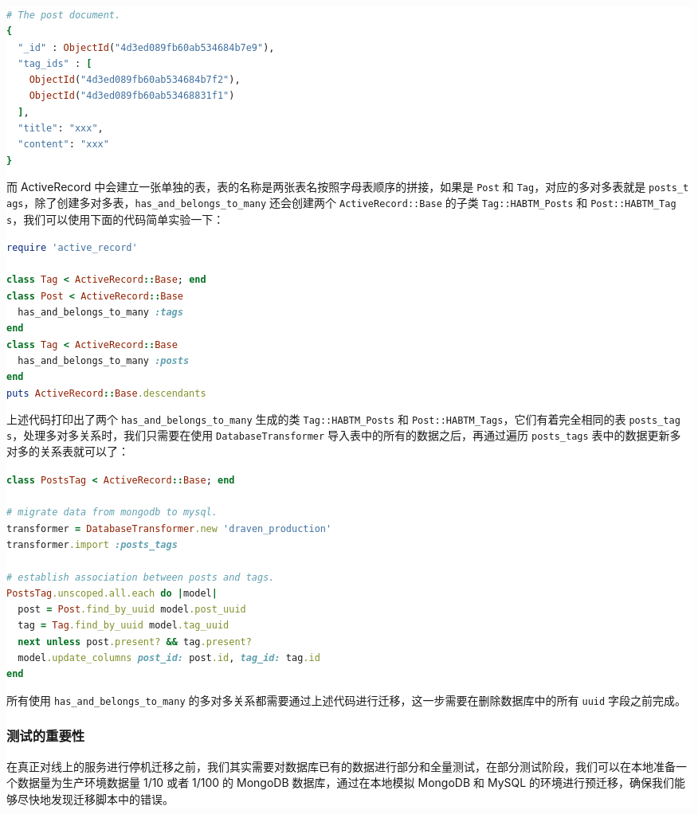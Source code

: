 ~~~ruby
# The post document.
{
  "_id" : ObjectId("4d3ed089fb60ab534684b7e9"),
  "tag_ids" : [
    ObjectId("4d3ed089fb60ab534684b7f2"), 
    ObjectId("4d3ed089fb60ab53468831f1")
  ],
  "title": "xxx",
  "content": "xxx"
}
~~~

而 ActiveRecord 中会建立一张单独的表，表的名称是两张表名按照字母表顺序的拼接，如果是 `Post` 和 `Tag`，对应的多对多表就是 `posts_tags`，除了创建多对多表，`has_and_belongs_to_many` 还会创建两个 `ActiveRecord::Base` 的子类 `Tag::HABTM_Posts` 和 `Post::HABTM_Tags`，我们可以使用下面的代码简单实验一下：

~~~ruby
require 'active_record'

class Tag < ActiveRecord::Base; end
class Post < ActiveRecord::Base
  has_and_belongs_to_many :tags
end
class Tag < ActiveRecord::Base
  has_and_belongs_to_many :posts
end
puts ActiveRecord::Base.descendants
~~~

上述代码打印出了两个 `has_and_belongs_to_many` 生成的类 `Tag::HABTM_Posts` 和 `Post::HABTM_Tags`，它们有着完全相同的表 `posts_tags`，处理多对多关系时，我们只需要在使用 `DatabaseTransformer` 导入表中的所有的数据之后，再通过遍历 `posts_tags` 表中的数据更新多对多的关系表就可以了：

~~~ruby
class PostsTag < ActiveRecord::Base; end

# migrate data from mongodb to mysql.
transformer = DatabaseTransformer.new 'draven_production'
transformer.import :posts_tags

# establish association between posts and tags.
PostsTag.unscoped.all.each do |model|
  post = Post.find_by_uuid model.post_uuid
  tag = Tag.find_by_uuid model.tag_uuid
  next unless post.present? && tag.present?
  model.update_columns post_id: post.id, tag_id: tag.id
end
~~~

所有使用 `has_and_belongs_to_many` 的多对多关系都需要通过上述代码进行迁移，这一步需要在删除数据库中的所有 `uuid` 字段之前完成。

### 测试的重要性

在真正对线上的服务进行停机迁移之前，我们其实需要对数据库已有的数据进行部分和全量测试，在部分测试阶段，我们可以在本地准备一个数据量为生产环境数据量 1/10 或者 1/100 的 MongoDB 数据库，通过在本地模拟 MongoDB 和 MySQL 的环境进行预迁移，确保我们能够尽快地发现迁移脚本中的错误。

